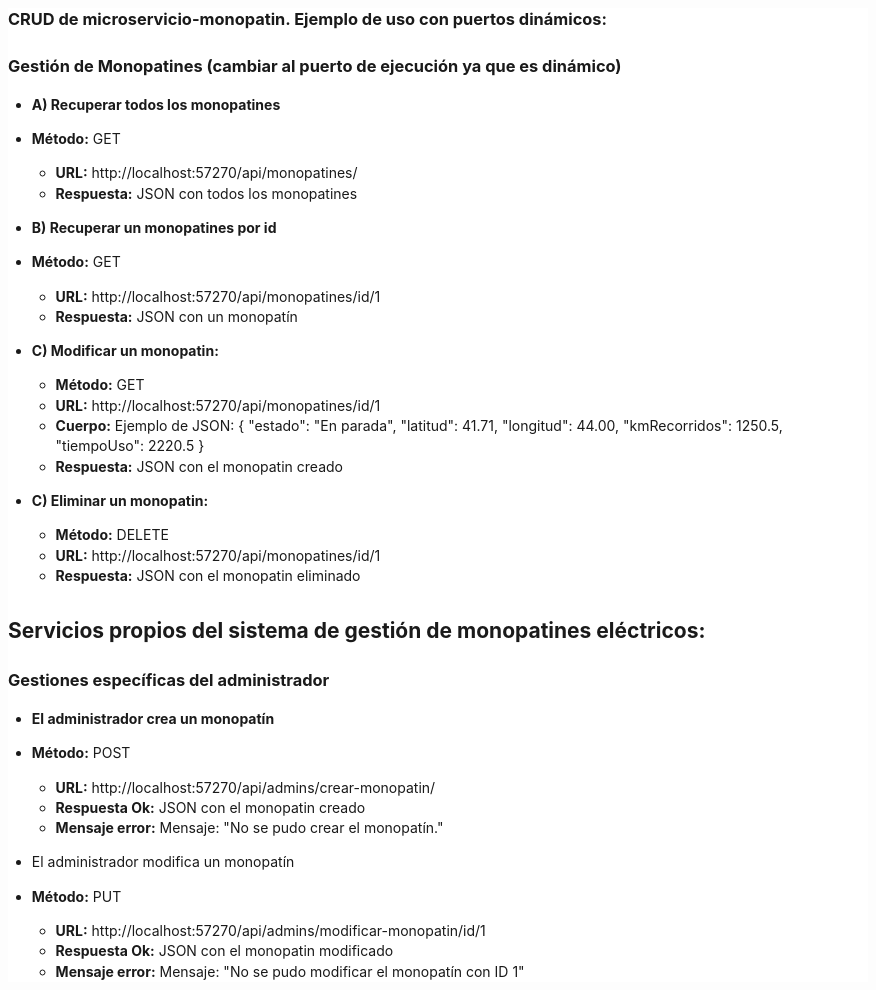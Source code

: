 ### CRUD de microservicio-monopatin. Ejemplo de uso con puertos dinámicos:

### Gestión de Monopatines (cambiar al puerto de ejecución ya que es dinámico)

* **A) Recuperar todos los monopatines**
* **Método:**  GET
	* **URL:** http://localhost:57270/api/monopatines/
	* **Respuesta:** JSON con todos los monopatines

	
* **B) Recuperar un monopatines por id**
* **Método:**  GET
	* **URL:** http://localhost:57270/api/monopatines/id/1
	* **Respuesta:** JSON con un monopatín



* **C) Modificar un monopatin:**
	* **Método:** GET
	* **URL:** http://localhost:57270/api/monopatines/id/1
	* **Cuerpo:** Ejemplo de JSON:
	  {
	  "estado": "En parada",
	  "latitud": 41.71,
	  "longitud": 44.00,
	  "kmRecorridos": 1250.5,
	  "tiempoUso": 2220.5
	  }
	* **Respuesta:** JSON con el monopatin creado



* **C) Eliminar un monopatin:**
	* **Método:** DELETE
	* **URL:** http://localhost:57270/api/monopatines/id/1
	* **Respuesta:** JSON con el monopatin eliminado	

## Servicios propios del sistema de gestión de monopatines eléctricos:

### Gestiones específicas del administrador

*  **El administrador crea un monopatín**
* **Método:** POST
	* **URL:** http://localhost:57270/api/admins/crear-monopatin/
	* **Respuesta Ok:** JSON con el monopatin creado
	* **Mensaje error:** Mensaje: "No se pudo crear el monopatín."

	
*  El administrador modifica un monopatín
* **Método:** PUT
	* **URL:** http://localhost:57270/api/admins/modificar-monopatin/id/1
	* **Respuesta Ok:** JSON con el monopatin modificado
	* **Mensaje error:** Mensaje: "No se pudo modificar el monopatín con ID 1"

